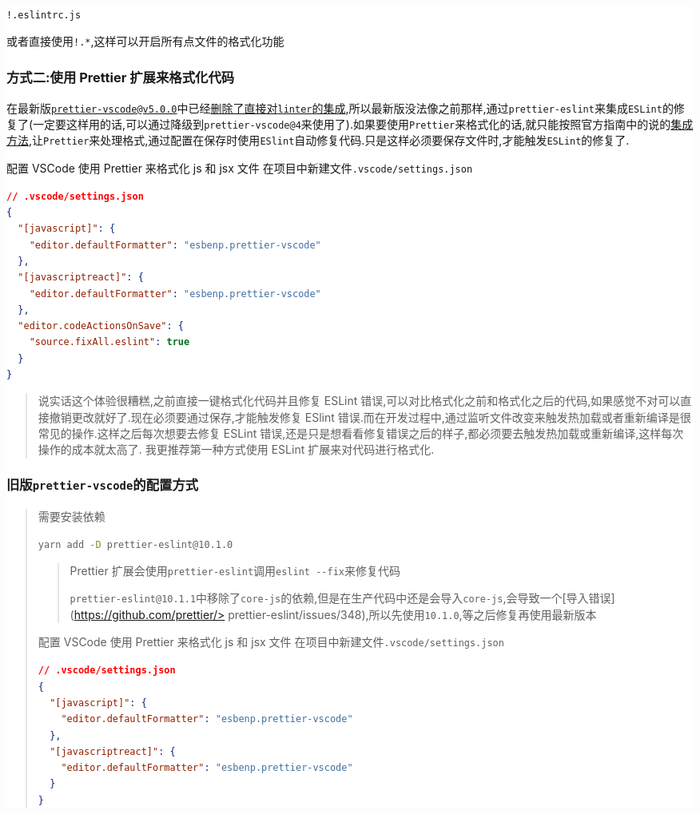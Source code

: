 ```sh
!.eslintrc.js
```

或者直接使用`!.*`,这样可以开启所有点文件的格式化功能

### 方式二:使用 Prettier 扩展来格式化代码

在最新版[`prettier-vscode@v5.0.0`](https://github.com/prettier/prettier-vscode/releases/tag/v5.0.0)中已经[删除了直接对`linter`的集成](https://github.com/prettier/prettier-vscode/commit/1cc04c9d0415c0913f02a252efb31c204597bb13),所以最新版没法像之前那样,通过`prettier-eslint`来集成`ESLint`的修复了(一定要这样用的话,可以通过降级到`prettier-vscode@4`来使用了).如果要使用`Prettier`来格式化的话,就只能按照官方指南中的说的[集成方法](https://github.com/prettier/prettier-vscode#disable-formatting-rules-in-the-linter),让`Prettier`来处理格式,通过配置在保存时使用`ESlint`自动修复代码.只是这样必须要保存文件时,才能触发`ESLint`的修复了.

配置 VSCode 使用 Prettier 来格式化 js 和 jsx 文件
在项目中新建文件`.vscode/settings.json`

```json
// .vscode/settings.json
{
  "[javascript]": {
    "editor.defaultFormatter": "esbenp.prettier-vscode"
  },
  "[javascriptreact]": {
    "editor.defaultFormatter": "esbenp.prettier-vscode"
  },
  "editor.codeActionsOnSave": {
    "source.fixAll.eslint": true
  }
}
```

> 说实话这个体验很糟糕,之前直接一键格式化代码并且修复 ESLint 错误,可以对比格式化之前和格式化之后的代码,如果感觉不对可以直接撤销更改就好了.现在必须要通过保存,才能触发修复 ESlint 错误.而在开发过程中,通过监听文件改变来触发热加载或者重新编译是很常见的操作.这样之后每次想要去修复 ESLint 错误,还是只是想看看修复错误之后的样子,都必须要去触发热加载或重新编译,这样每次操作的成本就太高了.
> 我更推荐第一种方式使用 ESLint 扩展来对代码进行格式化.

### 旧版`prettier-vscode`的配置方式

> 需要安装依赖
>
> ```sh
> yarn add -D prettier-eslint@10.1.0
> ```
>
> > Prettier 扩展会使用`prettier-eslint`调用`eslint --fix`来修复代码
> >
> > `prettier-eslint@10.1.1`中移除了`core-js`的依赖,但是在生产代码中还是会导入`core-js`,会导致一个[导入错误](https://github.com/prettier/> prettier-eslint/issues/348),所以先使用`10.1.0`,等之后修复再使用最新版本
>
> 配置 VSCode 使用 Prettier 来格式化 js 和 jsx 文件
> 在项目中新建文件`.vscode/settings.json`
>
> ```json
> // .vscode/settings.json
> {
>   "[javascript]": {
>     "editor.defaultFormatter": "esbenp.prettier-vscode"
>   },
>   "[javascriptreact]": {
>     "editor.defaultFormatter": "esbenp.prettier-vscode"
>   }
> }
> ```
